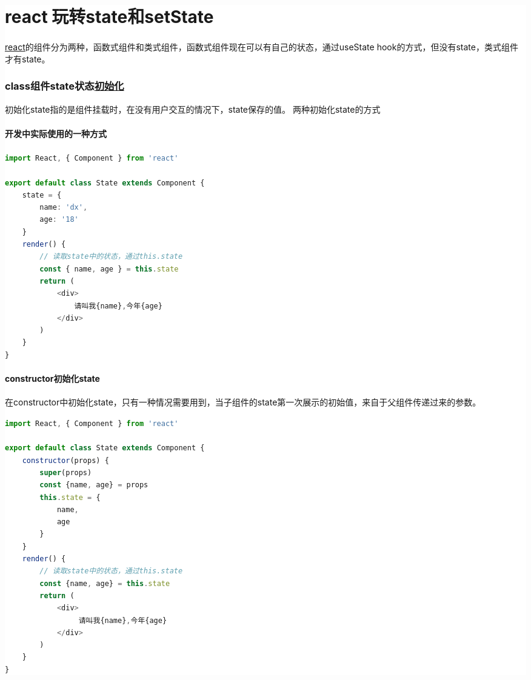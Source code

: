 # react 玩转state和setState

[react](https://so.csdn.net/so/search?q=react&spm=1001.2101.3001.7020)的组件分为两种，函数式组件和类式组件，函数式组件现在可以有自己的状态，通过useState hook的方式，但没有state，类式组件才有state。



### class组件state状态[初始化](https://so.csdn.net/so/search?q=初始化&spm=1001.2101.3001.7020)

初始化state指的是组件挂载时，在没有用户交互的情况下，state保存的值。
两种初始化state的方式



#### 开发中实际使用的一种方式

```typescript
import React, { Component } from 'react'

export default class State extends Component {
    state = {
        name: 'dx',
        age: '18'
    }
    render() {
    	// 读取state中的状态，通过this.state
        const { name, age } = this.state
        return (
            <div>
                请叫我{name},今年{age}
            </div>
        )
    }
}
```

#### constructor初始化state

在constructor中初始化state，只有一种情况需要用到，当子组件的state第一次展示的初始值，来自于父组件传递过来的参数。

```javascript
import React, { Component } from 'react'

export default class State extends Component {
    constructor(props) {
        super(props)
        const {name, age} = props
        this.state = {
            name,
            age
        }
    }
    render() {
    	// 读取state中的状态，通过this.state
        const {name, age} = this.state
        return (
            <div>
                 请叫我{name},今年{age}
            </div>
        )
    }
}
```
